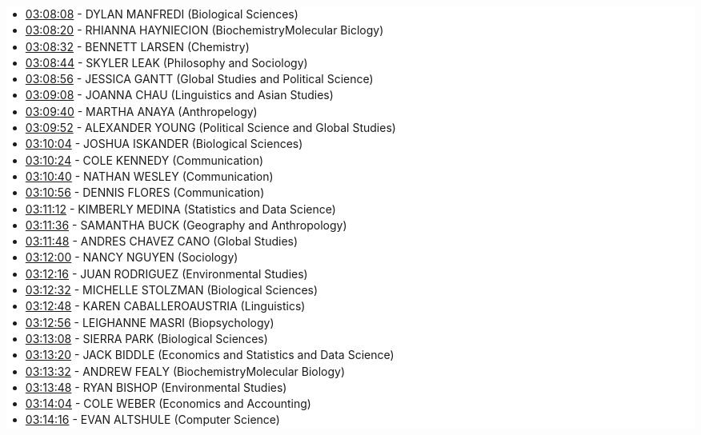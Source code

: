 - [03:08:08](https://www.youtube.com/watch?v=gA1XNaEuvME&t=11288s) - DYLAN MANFREDI (Biological Sciences)
- [03:08:20](https://www.youtube.com/watch?v=gA1XNaEuvME&t=11300s) - RHIANNA HAYNIECION (BiochemistryMolecular Biclogy)
- [03:08:32](https://www.youtube.com/watch?v=gA1XNaEuvME&t=11312s) - BENNETT LARSEN (Chemistry)
- [03:08:44](https://www.youtube.com/watch?v=gA1XNaEuvME&t=11324s) - SKYLER LEAK (Philosophy and Sociology)
- [03:08:56](https://www.youtube.com/watch?v=gA1XNaEuvME&t=11336s) - JESSICA GANTT (Global Studies and Political Science)
- [03:09:08](https://www.youtube.com/watch?v=gA1XNaEuvME&t=11348s) - JOANNA CHAU (Linguistics and Asian Studies)
- [03:09:40](https://www.youtube.com/watch?v=gA1XNaEuvME&t=11380s) - MARTHA ANAYA (Anthropelogy)
- [03:09:52](https://www.youtube.com/watch?v=gA1XNaEuvME&t=11392s) - ALEXANDER YOUNG (Political Science and Global Studies)
- [03:10:04](https://www.youtube.com/watch?v=gA1XNaEuvME&t=11404s) - JOSHUA ISKANDER (Biological Sciences)
- [03:10:24](https://www.youtube.com/watch?v=gA1XNaEuvME&t=11424s) - COLE KENNEDY (Communication)
- [03:10:40](https://www.youtube.com/watch?v=gA1XNaEuvME&t=11440s) - NATHAN WESLEY (Communication)
- [03:10:56](https://www.youtube.com/watch?v=gA1XNaEuvME&t=11456s) - DENNIS FLORES (Communication)
- [03:11:12](https://www.youtube.com/watch?v=gA1XNaEuvME&t=11472s) - KIMBERLY MEDINA (Statistics and Data Science)
- [03:11:36](https://www.youtube.com/watch?v=gA1XNaEuvME&t=11496s) - SAMANTHA BUCK (Geography and Anthropology)
- [03:11:48](https://www.youtube.com/watch?v=gA1XNaEuvME&t=11508s) - ANDRES CHAVEZ CANO (Global Studies)
- [03:12:00](https://www.youtube.com/watch?v=gA1XNaEuvME&t=11520s) - NANCY NGUYEN (Sociology)
- [03:12:16](https://www.youtube.com/watch?v=gA1XNaEuvME&t=11536s) - JUAN RODRIGUEZ (Environmental Studies)
- [03:12:32](https://www.youtube.com/watch?v=gA1XNaEuvME&t=11552s) - MICHELLE STOLZMAN (Biological Sciences)
- [03:12:48](https://www.youtube.com/watch?v=gA1XNaEuvME&t=11568s) - KAREN CABALLEROAUSTRIA (Linguistics)
- [03:12:56](https://www.youtube.com/watch?v=gA1XNaEuvME&t=11576s) - LEIGHANNE MASRI (Biopsychology)
- [03:13:08](https://www.youtube.com/watch?v=gA1XNaEuvME&t=11588s) - SIERRA PARK (Biological Sciences)
- [03:13:20](https://www.youtube.com/watch?v=gA1XNaEuvME&t=11600s) - JACK BIDDLE (Economics and Statistics and Data Science)
- [03:13:32](https://www.youtube.com/watch?v=gA1XNaEuvME&t=11612s) - ANDREW FEALY (BiochemistryMolecular Biology)
- [03:13:48](https://www.youtube.com/watch?v=gA1XNaEuvME&t=11628s) - RYAN BISHOP (Environmental Studies)
- [03:14:04](https://www.youtube.com/watch?v=gA1XNaEuvME&t=11644s) - COLE WEBER (Economics and Accounting)
- [03:14:16](https://www.youtube.com/watch?v=gA1XNaEuvME&t=11656s) - EVAN ALTSHULE (Computer Science)
